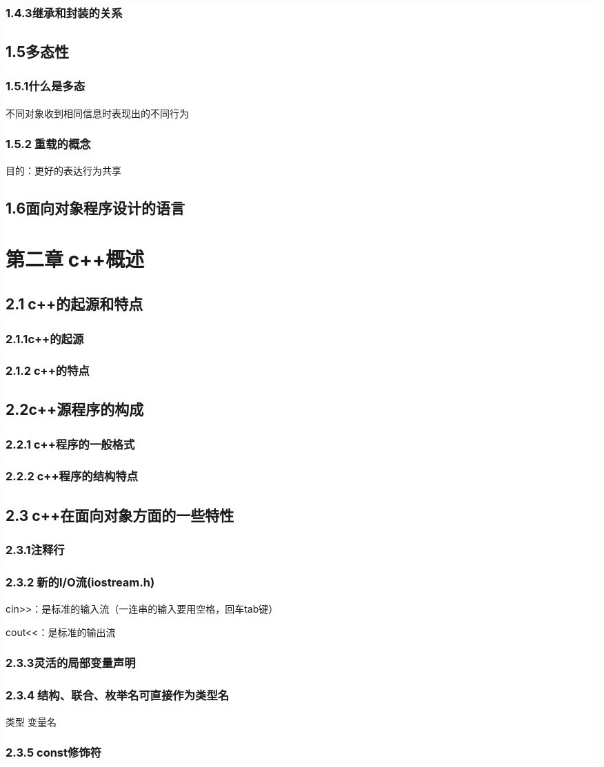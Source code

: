 ### 1.4.3继承和封装的关系

## 1.5多态性

### 1.5.1什么是多态

不同对象收到相同信息时表现出的不同行为

### 1.5.2 重载的概念

目的：更好的表达行为共享

## 1.6面向对象程序设计的语言

# 第二章 c++概述

## 2.1 c++的起源和特点

### 2.1.1c++的起源

### 2.1.2 c++的特点

## 2.2c++源程序的构成

### 2.2.1 c++程序的一般格式

### 2.2.2 c++程序的结构特点

## 2.3 c++在面向对象方面的一些特性

### 2.3.1注释行

### 2.3.2 新的I/O流(iostream.h)

cin>>：是标准的输入流（一连串的输入要用空格，回车tab键）

cout<<：是标准的输出流

### 2.3.3灵活的局部变量声明

### 2.3.4 结构、联合、枚举名可直接作为类型名

类型  变量名

### 2.3.5 const修饰符
